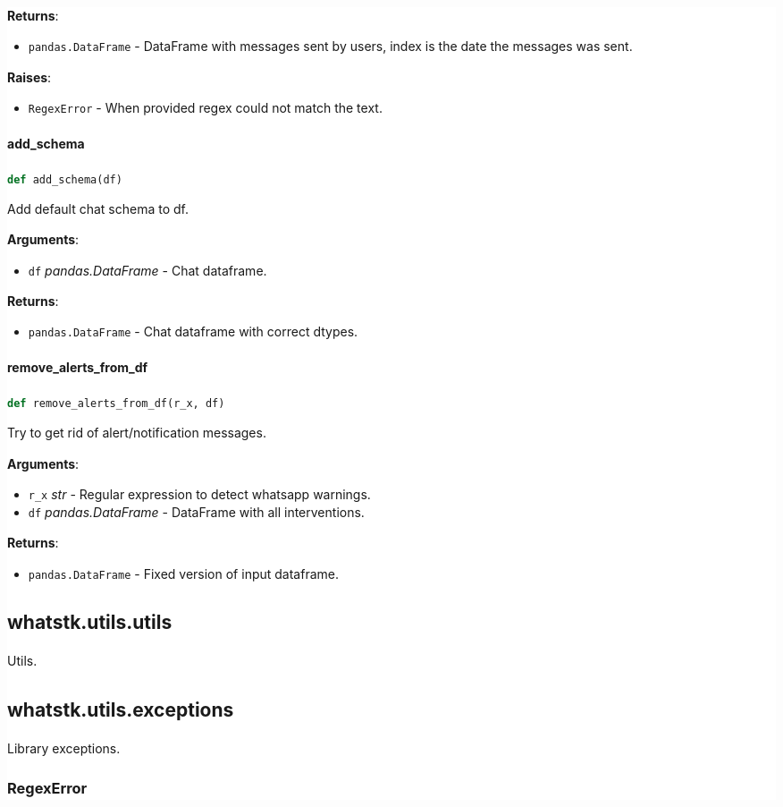 
**Returns**:

- `pandas.DataFrame` - DataFrame with messages sent by users, index is the date the messages was sent.
  

**Raises**:

- `RegexError` - When provided regex could not match the text.

<a name=".whatstk.utils.parser.add_schema"></a>
#### add\_schema

```python
def add_schema(df)
```

Add default chat schema to df.

**Arguments**:

- `df` _pandas.DataFrame_ - Chat dataframe.
  

**Returns**:

- `pandas.DataFrame` - Chat dataframe with correct dtypes.

<a name=".whatstk.utils.parser.remove_alerts_from_df"></a>
#### remove\_alerts\_from\_df

```python
def remove_alerts_from_df(r_x, df)
```

Try to get rid of alert/notification messages.

**Arguments**:

- `r_x` _str_ - Regular expression to detect whatsapp warnings.
- `df` _pandas.DataFrame_ - DataFrame with all interventions.
  

**Returns**:

- `pandas.DataFrame` - Fixed version of input dataframe.

<a name=".whatstk.utils.utils"></a>
## whatstk.utils.utils

Utils.

<a name=".whatstk.utils.exceptions"></a>
## whatstk.utils.exceptions

Library exceptions.

<a name=".whatstk.utils.exceptions.RegexError"></a>
### RegexError
